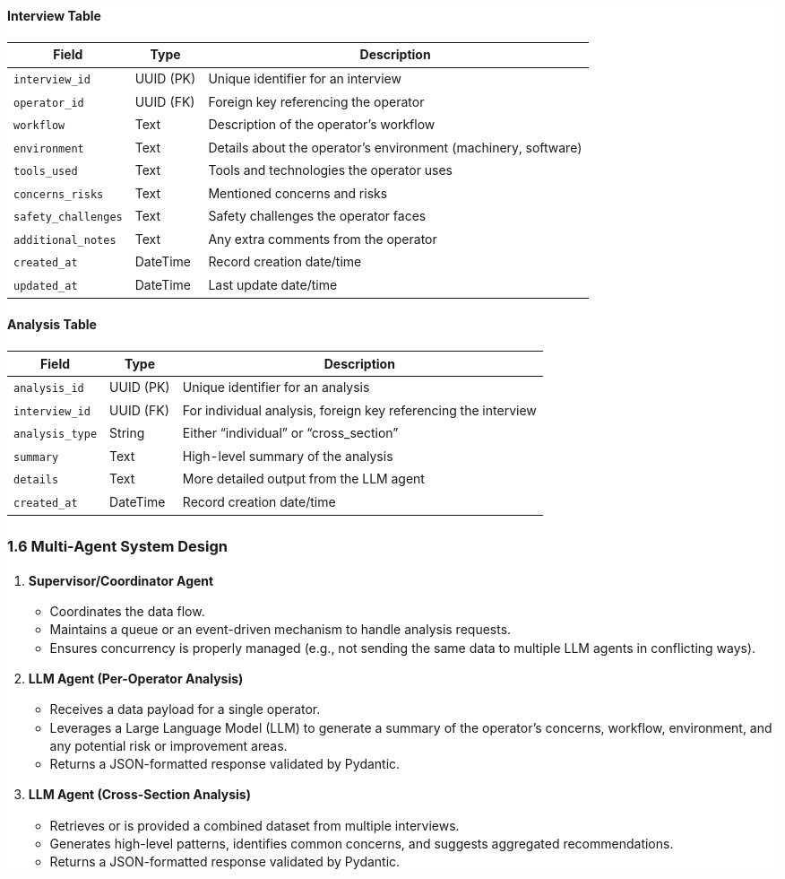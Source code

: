 #### Interview Table
| Field                | Type        | Description                                                    |
|----------------------|------------|----------------------------------------------------------------|
| `interview_id`       | UUID (PK)  | Unique identifier for an interview                             |
| `operator_id`        | UUID (FK)  | Foreign key referencing the operator                           |
| `workflow`           | Text       | Description of the operator’s workflow                         |
| `environment`        | Text       | Details about the operator’s environment (machinery, software) |
| `tools_used`         | Text       | Tools and technologies the operator uses                       |
| `concerns_risks`     | Text       | Mentioned concerns and risks                                   |
| `safety_challenges`  | Text       | Safety challenges the operator faces                           |
| `additional_notes`   | Text       | Any extra comments from the operator                           |
| `created_at`         | DateTime   | Record creation date/time                                      |
| `updated_at`         | DateTime   | Last update date/time                                          |

#### Analysis Table
| Field                | Type        | Description                                                  |
|----------------------|------------|--------------------------------------------------------------|
| `analysis_id`        | UUID (PK)  | Unique identifier for an analysis                            |
| `interview_id`       | UUID (FK)  | For individual analysis, foreign key referencing the interview |
| `analysis_type`      | String     | Either “individual” or “cross_section”                       |
| `summary`            | Text       | High-level summary of the analysis                           |
| `details`            | Text       | More detailed output from the LLM agent                      |
| `created_at`         | DateTime   | Record creation date/time                                    |

### 1.6 Multi-Agent System Design
1. **Supervisor/Coordinator Agent**  
   - Coordinates the data flow.  
   - Maintains a queue or an event-driven mechanism to handle analysis requests.  
   - Ensures concurrency is properly managed (e.g., not sending the same data to multiple LLM agents in conflicting ways).

2. **LLM Agent (Per-Operator Analysis)**  
   - Receives a data payload for a single operator.  
   - Leverages a Large Language Model (LLM) to generate a summary of the operator’s concerns, workflow, environment, and any potential risk or improvement areas.  
   - Returns a JSON-formatted response validated by Pydantic.

3. **LLM Agent (Cross-Section Analysis)**  
   - Retrieves or is provided a combined dataset from multiple interviews.  
   - Generates high-level patterns, identifies common concerns, and suggests aggregated recommendations.  
   - Returns a JSON-formatted response validated by Pydantic.
